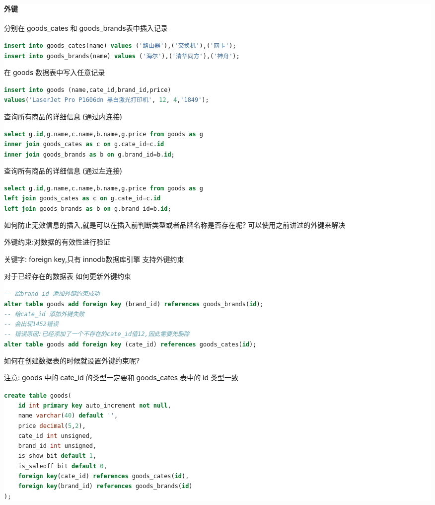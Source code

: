 #### 外键

分别在 goods_cates 和 goods_brands表中插入记录

```sql
insert into goods_cates(name) values ('路由器'),('交换机'),('网卡');
insert into goods_brands(name) values ('海尔'),('清华同方'),('神舟');
```

在 goods 数据表中写入任意记录

```sql
insert into goods (name,cate_id,brand_id,price)
values('LaserJet Pro P1606dn 黑白激光打印机', 12, 4,'1849');

```

查询所有商品的详细信息 (通过内连接)

```sql
select g.id,g.name,c.name,b.name,g.price from goods as g
inner join goods_cates as c on g.cate_id=c.id
inner join goods_brands as b on g.brand_id=b.id;

```

查询所有商品的详细信息 (通过左连接)

```sql
select g.id,g.name,c.name,b.name,g.price from goods as g
left join goods_cates as c on g.cate_id=c.id
left join goods_brands as b on g.brand_id=b.id;

```

如何防止无效信息的插入,就是可以在插入前判断类型或者品牌名称是否存在呢? 可以使用之前讲过的外键来解决

外键约束:对数据的有效性进行验证

关键字: foreign key,只有 innodb数据库引擎 支持外键约束

对于已经存在的数据表 如何更新外键约束

```sql
-- 给brand_id 添加外键约束成功
alter table goods add foreign key (brand_id) references goods_brands(id);
-- 给cate_id 添加外键失败
-- 会出现1452错误
-- 错误原因:已经添加了一个不存在的cate_id值12,因此需要先删除
alter table goods add foreign key (cate_id) references goods_cates(id);

```

如何在创建数据表的时候就设置外键约束呢?

注意: goods 中的 cate_id 的类型一定要和 goods_cates 表中的 id 类型一致

```sql
create table goods(
    id int primary key auto_increment not null,
    name varchar(40) default '',
    price decimal(5,2),
    cate_id int unsigned,
    brand_id int unsigned,
    is_show bit default 1,
    is_saleoff bit default 0,
    foreign key(cate_id) references goods_cates(id),
    foreign key(brand_id) references goods_brands(id)
);

```
